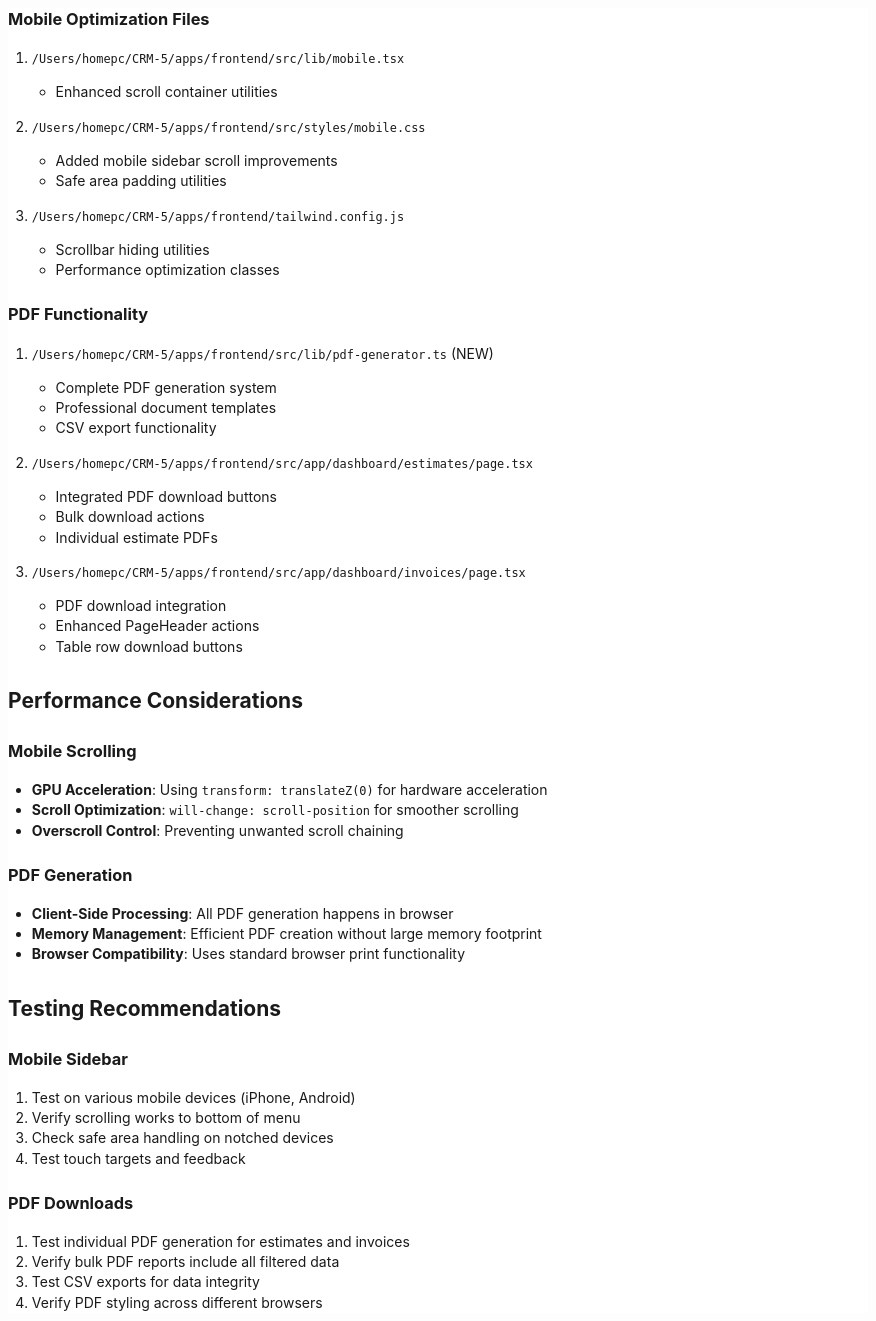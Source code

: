 ### Mobile Optimization Files
1. `/Users/homepc/CRM-5/apps/frontend/src/lib/mobile.tsx`
   - Enhanced scroll container utilities
   
2. `/Users/homepc/CRM-5/apps/frontend/src/styles/mobile.css`
   - Added mobile sidebar scroll improvements
   - Safe area padding utilities

3. `/Users/homepc/CRM-5/apps/frontend/tailwind.config.js`
   - Scrollbar hiding utilities
   - Performance optimization classes

### PDF Functionality
1. `/Users/homepc/CRM-5/apps/frontend/src/lib/pdf-generator.ts` (NEW)
   - Complete PDF generation system
   - Professional document templates
   - CSV export functionality

2. `/Users/homepc/CRM-5/apps/frontend/src/app/dashboard/estimates/page.tsx`
   - Integrated PDF download buttons
   - Bulk download actions
   - Individual estimate PDFs

3. `/Users/homepc/CRM-5/apps/frontend/src/app/dashboard/invoices/page.tsx`
   - PDF download integration
   - Enhanced PageHeader actions
   - Table row download buttons

## Performance Considerations

### Mobile Scrolling
- **GPU Acceleration**: Using `transform: translateZ(0)` for hardware acceleration
- **Scroll Optimization**: `will-change: scroll-position` for smoother scrolling
- **Overscroll Control**: Preventing unwanted scroll chaining

### PDF Generation
- **Client-Side Processing**: All PDF generation happens in browser
- **Memory Management**: Efficient PDF creation without large memory footprint
- **Browser Compatibility**: Uses standard browser print functionality

## Testing Recommendations

### Mobile Sidebar
1. Test on various mobile devices (iPhone, Android)
2. Verify scrolling works to bottom of menu
3. Check safe area handling on notched devices
4. Test touch targets and feedback

### PDF Downloads
1. Test individual PDF generation for estimates and invoices
2. Verify bulk PDF reports include all filtered data
3. Test CSV exports for data integrity
4. Verify PDF styling across different browsers
